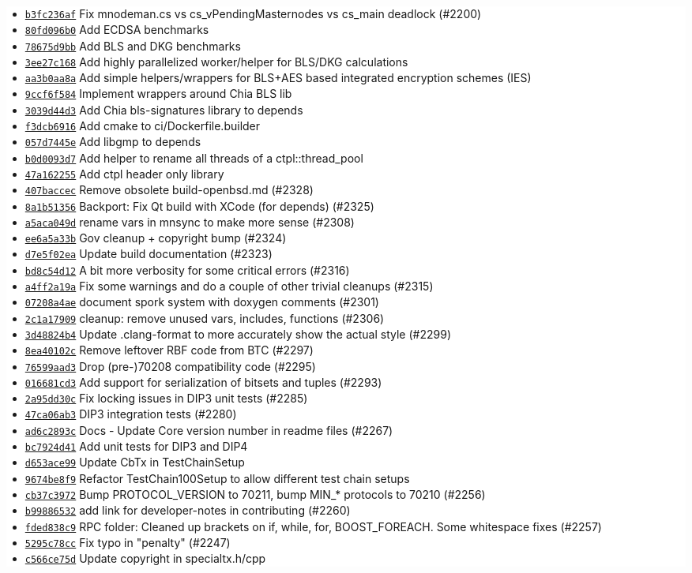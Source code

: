 - [`b3fc236af`](https://github.com/devronkim/kumsl/commit/b3fc236af) Fix mnodeman.cs vs cs_vPendingMasternodes vs cs_main deadlock (#2200)
- [`80fd096b0`](https://github.com/devronkim/kumsl/commit/80fd096b0) Add ECDSA benchmarks
- [`78675d9bb`](https://github.com/devronkim/kumsl/commit/78675d9bb) Add BLS and DKG benchmarks
- [`3ee27c168`](https://github.com/devronkim/kumsl/commit/3ee27c168) Add highly parallelized worker/helper for BLS/DKG calculations
- [`aa3b0aa8a`](https://github.com/devronkim/kumsl/commit/aa3b0aa8a) Add simple helpers/wrappers for BLS+AES based integrated encryption schemes (IES)
- [`9ccf6f584`](https://github.com/devronkim/kumsl/commit/9ccf6f584) Implement wrappers around Chia BLS lib
- [`3039d44d3`](https://github.com/devronkim/kumsl/commit/3039d44d3) Add Chia bls-signatures library to depends
- [`f3dcb6916`](https://github.com/devronkim/kumsl/commit/f3dcb6916) Add cmake to ci/Dockerfile.builder
- [`057d7445e`](https://github.com/devronkim/kumsl/commit/057d7445e) Add libgmp to depends
- [`b0d0093d7`](https://github.com/devronkim/kumsl/commit/b0d0093d7) Add helper to rename all threads of a ctpl::thread_pool
- [`47a162255`](https://github.com/devronkim/kumsl/commit/47a162255) Add ctpl header only library
- [`407baccec`](https://github.com/devronkim/kumsl/commit/407baccec) Remove obsolete build-openbsd.md (#2328)
- [`8a1b51356`](https://github.com/devronkim/kumsl/commit/8a1b51356) Backport: Fix Qt build with XCode (for depends) (#2325)
- [`a5aca049d`](https://github.com/devronkim/kumsl/commit/a5aca049d) rename vars in mnsync to make more sense (#2308)
- [`ee6a5a33b`](https://github.com/devronkim/kumsl/commit/ee6a5a33b) Gov cleanup + copyright bump (#2324)
- [`d7e5f02ea`](https://github.com/devronkim/kumsl/commit/d7e5f02ea) Update build documentation (#2323)
- [`bd8c54d12`](https://github.com/devronkim/kumsl/commit/bd8c54d12) A bit more verbosity for some critical errors (#2316)
- [`a4ff2a19a`](https://github.com/devronkim/kumsl/commit/a4ff2a19a) Fix some warnings and do a couple of other trivial cleanups (#2315)
- [`07208a4ae`](https://github.com/devronkim/kumsl/commit/07208a4ae) document spork system with doxygen comments (#2301)
- [`2c1a17909`](https://github.com/devronkim/kumsl/commit/2c1a17909) cleanup: remove unused vars, includes, functions (#2306)
- [`3d48824b4`](https://github.com/devronkim/kumsl/commit/3d48824b4) Update .clang-format to more accurately show the actual style (#2299)
- [`8ea40102c`](https://github.com/devronkim/kumsl/commit/8ea40102c) Remove leftover RBF code from BTC (#2297)
- [`76599aad3`](https://github.com/devronkim/kumsl/commit/76599aad3) Drop (pre-)70208 compatibility code (#2295)
- [`016681cd3`](https://github.com/devronkim/kumsl/commit/016681cd3) Add support for serialization of bitsets and tuples (#2293)
- [`2a95dd30c`](https://github.com/devronkim/kumsl/commit/2a95dd30c) Fix locking issues in DIP3 unit tests (#2285)
- [`47ca06ab3`](https://github.com/devronkim/kumsl/commit/47ca06ab3) DIP3 integration tests (#2280)
- [`ad6c2893c`](https://github.com/devronkim/kumsl/commit/ad6c2893c) Docs - Update Core version number in readme files (#2267)
- [`bc7924d41`](https://github.com/devronkim/kumsl/commit/bc7924d41) Add unit tests for DIP3 and DIP4
- [`d653ace99`](https://github.com/devronkim/kumsl/commit/d653ace99) Update CbTx in TestChainSetup
- [`9674be8f9`](https://github.com/devronkim/kumsl/commit/9674be8f9) Refactor TestChain100Setup to allow different test chain setups
- [`cb37c3972`](https://github.com/devronkim/kumsl/commit/cb37c3972) Bump PROTOCOL_VERSION to 70211, bump MIN_* protocols to 70210 (#2256)
- [`b99886532`](https://github.com/devronkim/kumsl/commit/b99886532) add link for developer-notes in contributing (#2260)
- [`fded838c9`](https://github.com/devronkim/kumsl/commit/fded838c9) RPC folder: Cleaned up brackets on if, while, for, BOOST_FOREACH. Some whitespace fixes (#2257)
- [`5295c78cc`](https://github.com/devronkim/kumsl/commit/5295c78cc) Fix typo in "penalty" (#2247)
- [`c566ce75d`](https://github.com/devronkim/kumsl/commit/c566ce75d) Update copyright in specialtx.h/cpp